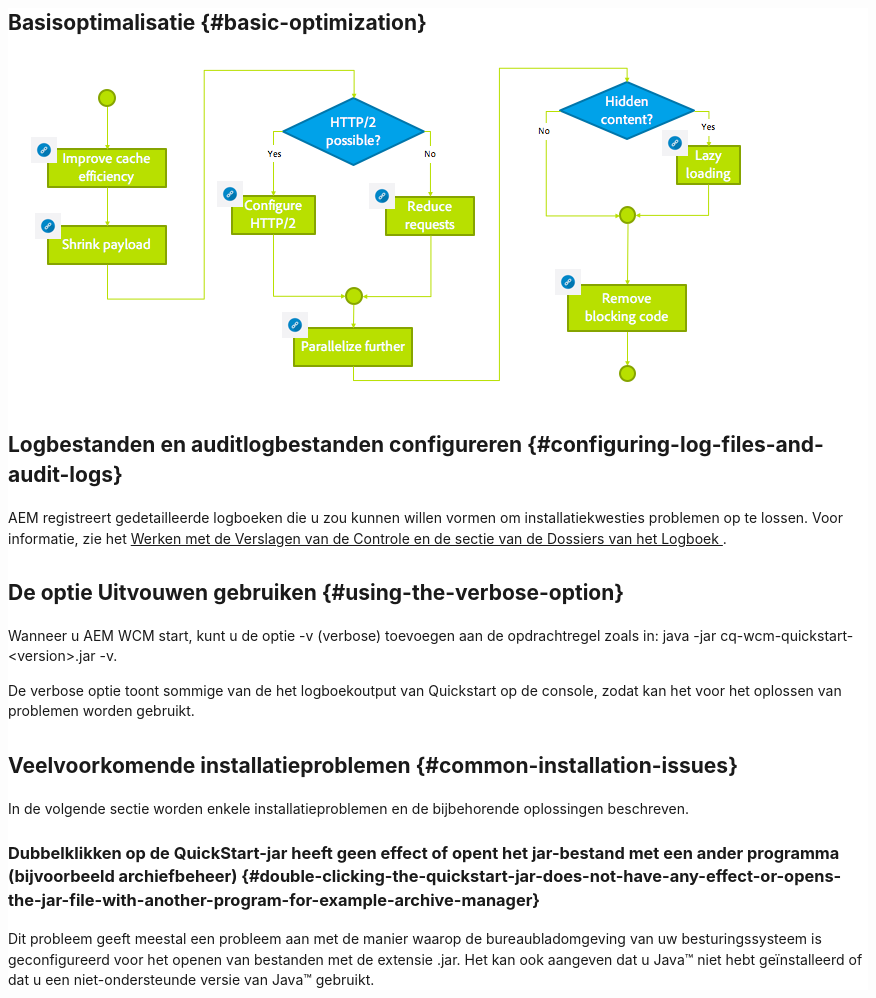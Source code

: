 ## Basisoptimalisatie {#basic-optimization}

![ chlimage_1-76 ](assets/chlimage_1-76.png)

## Logbestanden en auditlogbestanden configureren {#configuring-log-files-and-audit-logs}

AEM registreert gedetailleerde logboeken die u zou kunnen willen vormen om installatiekwesties problemen op te lossen. Voor informatie, zie het [ Werken met de Verslagen van de Controle en de sectie van de Dossiers van het Logboek ](/help/sites-deploying/monitoring-and-maintaining.md#working-with-audit-records-and-log-files).

## De optie Uitvouwen gebruiken {#using-the-verbose-option}

Wanneer u AEM WCM start, kunt u de optie -v (verbose) toevoegen aan de opdrachtregel zoals in: java -jar cq-wcm-quickstart-&lt;version>.jar -v.

De verbose optie toont sommige van de het logboekoutput van Quickstart op de console, zodat kan het voor het oplossen van problemen worden gebruikt.

## Veelvoorkomende installatieproblemen {#common-installation-issues}

In de volgende sectie worden enkele installatieproblemen en de bijbehorende oplossingen beschreven.

### Dubbelklikken op de QuickStart-jar heeft geen effect of opent het jar-bestand met een ander programma (bijvoorbeeld archiefbeheer) {#double-clicking-the-quickstart-jar-does-not-have-any-effect-or-opens-the-jar-file-with-another-program-for-example-archive-manager}

Dit probleem geeft meestal een probleem aan met de manier waarop de bureaubladomgeving van uw besturingssysteem is geconfigureerd voor het openen van bestanden met de extensie .jar. Het kan ook aangeven dat u Java™ niet hebt geïnstalleerd of dat u een niet-ondersteunde versie van Java™ gebruikt.
